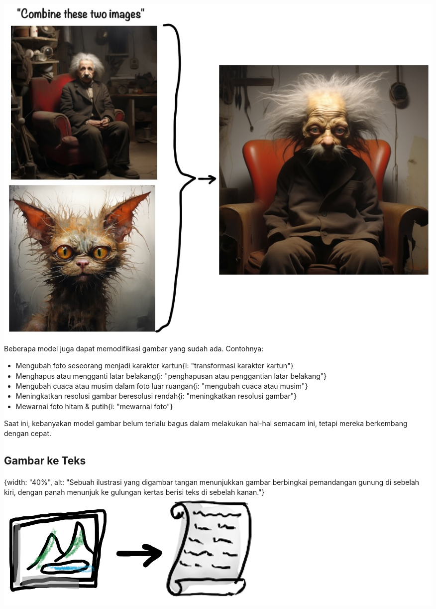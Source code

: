 ![](resources/070-image-to-merge.jpg)

Beberapa model juga dapat memodifikasi gambar yang sudah ada. Contohnya:

- Mengubah foto seseorang menjadi karakter kartun{i: "transformasi karakter kartun"}
- Menghapus atau mengganti latar belakang{i: "penghapusan atau penggantian latar belakang"}
- Mengubah cuaca atau musim dalam foto luar ruangan{i: "mengubah cuaca atau musim"}
- Meningkatkan resolusi gambar beresolusi rendah{i: "meningkatkan resolusi gambar"}
- Mewarnai foto hitam & putih{i: "mewarnai foto"}

Saat ini, kebanyakan model gambar belum terlalu bagus dalam melakukan hal-hal semacam ini, tetapi mereka berkembang dengan cepat.

## Gambar ke Teks

{width: "40%", alt: "Sebuah ilustrasi yang digambar tangan menunjukkan gambar berbingkai pemandangan gunung di sebelah kiri, dengan panah menunjuk ke gulungan kertas berisi teks di sebelah kanan."}
![](resources/070-image-to-text.png)
